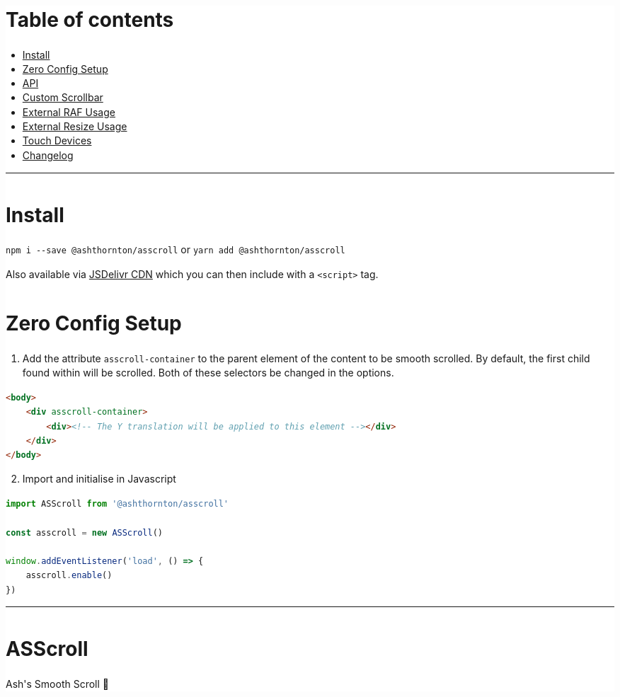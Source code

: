 Table of contents
=================

   * [Install](#install)
   * [Zero Config Setup](#zero-config-setup)
   * [API](#asscroll)
   * [Custom Scrollbar](#custom-scrollbar)
   * [External RAF Usage](#usage-with-external-requestanimationframe)
   * [External Resize Usage](#usage-with-external-window-resize)
   * [Touch Devices](#touch-devices)
   * [Changelog](#changelog)


---


# Install
`npm i --save @ashthornton/asscroll` or `yarn add @ashthornton/asscroll`

Also available via [JSDelivr CDN](https://www.jsdelivr.com/package/npm/@ashthornton/asscroll) which you can then include with a `<script>` tag.

# Zero Config Setup

1. Add the attribute `asscroll-container` to the parent element of the content to be smooth scrolled. By default, the first child found within will be scrolled. Both of these selectors be changed in the options.

```html
<body>
    <div asscroll-container>
        <div><!-- The Y translation will be applied to this element --></div>
    </div>
</body>
```

2. Import and initialise in Javascript

```js
import ASScroll from '@ashthornton/asscroll'

const asscroll = new ASScroll()

window.addEventListener('load', () => {
    asscroll.enable()
})
```

---

<a name="ASScroll"></a>

# ASScroll
Ash's Smooth Scroll 🍑

